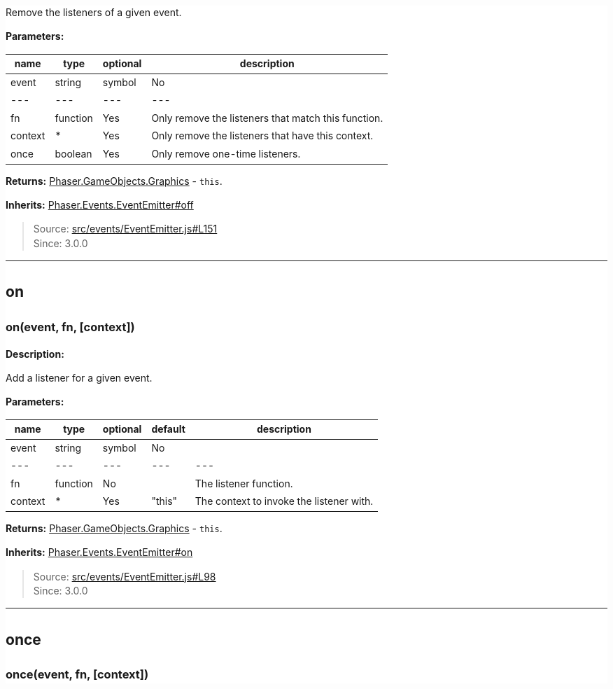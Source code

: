 Remove the listeners of a given event.

**Parameters:**

| name | type | optional | description |
| --- | --- | --- | --- |
| event | string | symbol | No | The event name. |
| --- | --- | --- | --- |
| fn | function | Yes | Only remove the listeners that match this function. |
| context | \* | Yes | Only remove the listeners that have this context. |
| once | boolean | Yes | Only remove one-time listeners. |

**Returns:** [Phaser.GameObjects.Graphics](gameobjects-graphics.md) - `this`.

**Inherits:** [Phaser.Events.EventEmitter#off](events-eventemitter.md)

> Source: [src/events/EventEmitter.js#L151](https://github.com/phaserjs/phaser/blob/v3.87.0/src/events/EventEmitter.js#L151)  
> Since: 3.0.0

---

## on

### <instance> on(event, fn, [context])

**Description:**

Add a listener for a given event.

**Parameters:**

| name | type | optional | default | description |
| --- | --- | --- | --- | --- |
| event | string | symbol | No |  | The event name. |
| --- | --- | --- | --- | --- |
| fn | function | No |  | The listener function. |
| context | \* | Yes | "this" | The context to invoke the listener with. |

**Returns:** [Phaser.GameObjects.Graphics](gameobjects-graphics.md) - `this`.

**Inherits:** [Phaser.Events.EventEmitter#on](events-eventemitter.md)

> Source: [src/events/EventEmitter.js#L98](https://github.com/phaserjs/phaser/blob/v3.87.0/src/events/EventEmitter.js#L98)  
> Since: 3.0.0

---

## once

### <instance> once(event, fn, [context])

